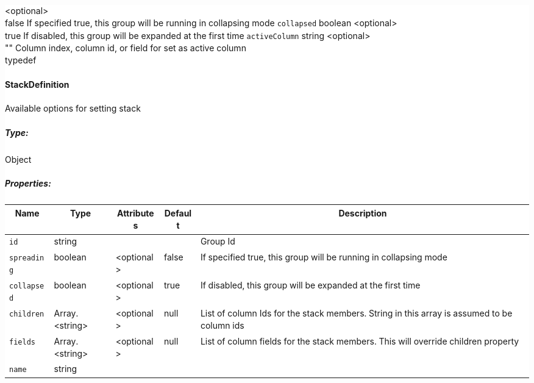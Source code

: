 </td>                            <td class="attributes">                                    &lt;optional&gt;<br>                                                </td>                                        <td class="default">                                    false                                </td>                        <td class="description last">If specified true, this group will be running in collapsing mode</td>        </tr>            <tr>                            <td class="name"><code>collapsed</code></td>                        <td class="type">                            <span class="param-type">boolean</span>                        </td>                            <td class="attributes">                                    &lt;optional&gt;<br>                                                </td>                                        <td class="default">                                    true                                </td>                        <td class="description last">If disabled, this group will be expanded at the first time</td>        </tr>            <tr>                            <td class="name"><code>activeColumn</code></td>                        <td class="type">                            <span class="param-type">string</span>                        </td>                            <td class="attributes">                                    &lt;optional&gt;<br>                                                </td>                                        <td class="default">                                    ""                                </td>                        <td class="description last">Column index, column id, or field for set as active column</td>        </tr>        </tbody></table></div><div class="details">                                                            </div></div>                            <div class="item">            <div class="item-type">typedef</div>    <h4 class="name" id="~StackDefinition">StackDefinition</h4><div class="description">    Available options for setting stack</div>    <h5>Type:</h5>    <span class="param-type">Object</span>    <h5>Properties:</h5>    <div class="props"><table>    <thead>    <tr>                <th>Name</th>                <th>Type</th>                <th>Attributes</th>                        <th>Default</th>                <th class="last">Description</th>    </tr>    </thead>    <tbody>            <tr>                            <td class="name"><code>id</code></td>                        <td class="type">                            <span class="param-type">string</span>                        </td>                            <td class="attributes">                                                </td>                                        <td class="default">                                </td>                        <td class="description last">Group Id</td>        </tr>            <tr>                            <td class="name"><code>spreading</code></td>                        <td class="type">                            <span class="param-type">boolean</span>                        </td>                            <td class="attributes">                                    &lt;optional&gt;<br>                                                </td>                                        <td class="default">                                    false                                </td>                        <td class="description last">If specified true, this group will be running in collapsing mode</td>        </tr>            <tr>                            <td class="name"><code>collapsed</code></td>                        <td class="type">                            <span class="param-type">boolean</span>                        </td>                            <td class="attributes">                                    &lt;optional&gt;<br>                                                </td>                                        <td class="default">                                    true                                </td>                        <td class="description last">If disabled, this group will be expanded at the first time</td>        </tr>            <tr>                            <td class="name"><code>children</code></td>                        <td class="type">                            <span class="param-type">Array.&lt;string&gt;</span>                        </td>                            <td class="attributes">                                    &lt;optional&gt;<br>                                                </td>                                        <td class="default">                                    null                                </td>                        <td class="description last">List of column Ids for the stack members. String in this array is assumed to be column ids</td>        </tr>            <tr>                            <td class="name"><code>fields</code></td>                        <td class="type">                            <span class="param-type">Array.&lt;string&gt;</span>                        </td>                            <td class="attributes">                                    &lt;optional&gt;<br>                                                </td>                                        <td class="default">                                    null                                </td>                        <td class="description last">List of column fields for the stack members. This will override children property</td>        </tr>            <tr>                            <td class="name"><code>name</code></td>                        <td class="type">                            <span class="param-type">string</span>                        </td>                            <td class="attributes">